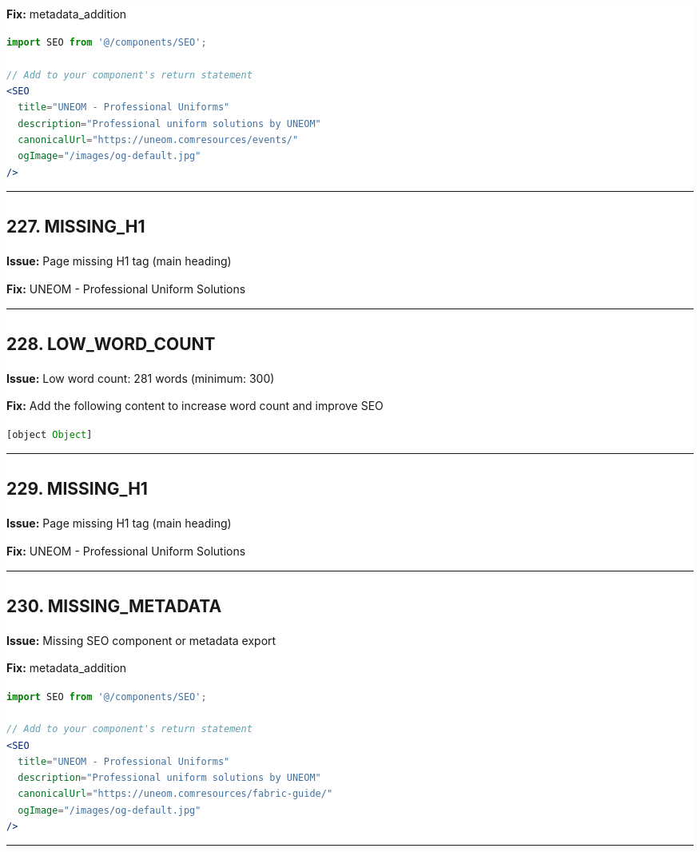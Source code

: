 **Fix:** metadata_addition

```jsx
import SEO from '@/components/SEO';

// Add to your component's return statement
<SEO
  title="UNEOM - Professional Uniforms"
  description="Professional uniform solutions by UNEOM"
  canonicalUrl="https://uneom.comresources/events/"
  ogImage="/images/og-default.jpg"
/>
```

---

## 227. MISSING_H1

**Issue:** Page missing H1 tag (main heading)

**Fix:** UNEOM - Professional Uniform Solutions

---

## 228. LOW_WORD_COUNT

**Issue:** Low word count: 281 words (minimum: 300)

**Fix:** Add the following content to increase word count and improve SEO

```jsx
[object Object]
```

---

## 229. MISSING_H1

**Issue:** Page missing H1 tag (main heading)

**Fix:** UNEOM - Professional Uniform Solutions

---

## 230. MISSING_METADATA

**Issue:** Missing SEO component or metadata export

**Fix:** metadata_addition

```jsx
import SEO from '@/components/SEO';

// Add to your component's return statement
<SEO
  title="UNEOM - Professional Uniforms"
  description="Professional uniform solutions by UNEOM"
  canonicalUrl="https://uneom.comresources/fabric-guide/"
  ogImage="/images/og-default.jpg"
/>
```

---